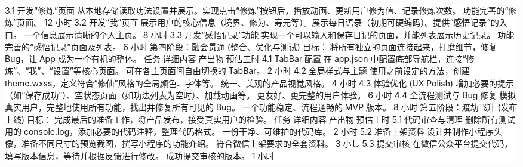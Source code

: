 3.1 开发“修炼”页面	从本地存储读取功法设置并展示。实现点击“修炼”按钮后，播放动画、更新用户修为值、记录修炼次数。	功能完善的“修炼”页面。	12 小时
3.2 开发“我”页面	展示用户的核心信息（境界、修为、寿元等）。展示每日语录（初期可硬编码）。提供“感悟记录”的入口。	一个信息展示清晰的个人主页。	8 小时
3.3 开发“感悟记录”功能	实现一个可以输入和保存日记的页面，并能列表展示历史记录。	功能完善的“感悟记录”页面及列表。	6 小时
第四阶段：融会贯通 (整合、优化与测试)
目标： 将所有独立的页面连接起来，打磨细节，修复 Bug，让 App 成为一个有机的整体。
任务	详细内容	产出物	预估工时
4.1 TabBar 配置	在 app.json 中配置底部导航栏，连接“修炼”、“我”、“设置”等核心页面。	可在各主页面间自由切换的 TabBar。	2 小时
4.2 全局样式与主题	使用之前设定的方法，创建 theme.wxss，定义符合“修仙”风格的全局颜色、字体等。	统一、美观的产品视觉风格。	4 小时
4.3 体验优化 (UX Polish)	增加必要的提示（如“保存成功”）、空状态页面（如功法列表为空时）、加载动画等。	更友好、更完整的用户体验。	6 小时
4.4 全流程测试与 Bug 修复	模拟真实用户，完整地使用所有功能，找出并修复所有可见的 Bug。	一个功能稳定、流程通畅的 MVP 版本。	8 小时
第五阶段：渡劫飞升 (发布上线)
目标： 完成最后的准备工作，将产品发布，接受真实用户的检验。
任务	详细内容	产出物	预估工时
5.1 代码审查与清理	删除所有测试用的 console.log，添加必要的代码注释，整理代码格式。	一份干净、可维护的代码库。	2 小时
5.2 准备上架资料	设计并制作小程序头像，准备不同尺寸的预览截图，撰写小程序的功能介绍。	符合微信上架要求的全套资料。	3 小し
5.3 提交审核	在微信公众平台提交代码，填写版本信息，等待并根据反馈进行修改。	成功提交审核的版本。	1 小时
